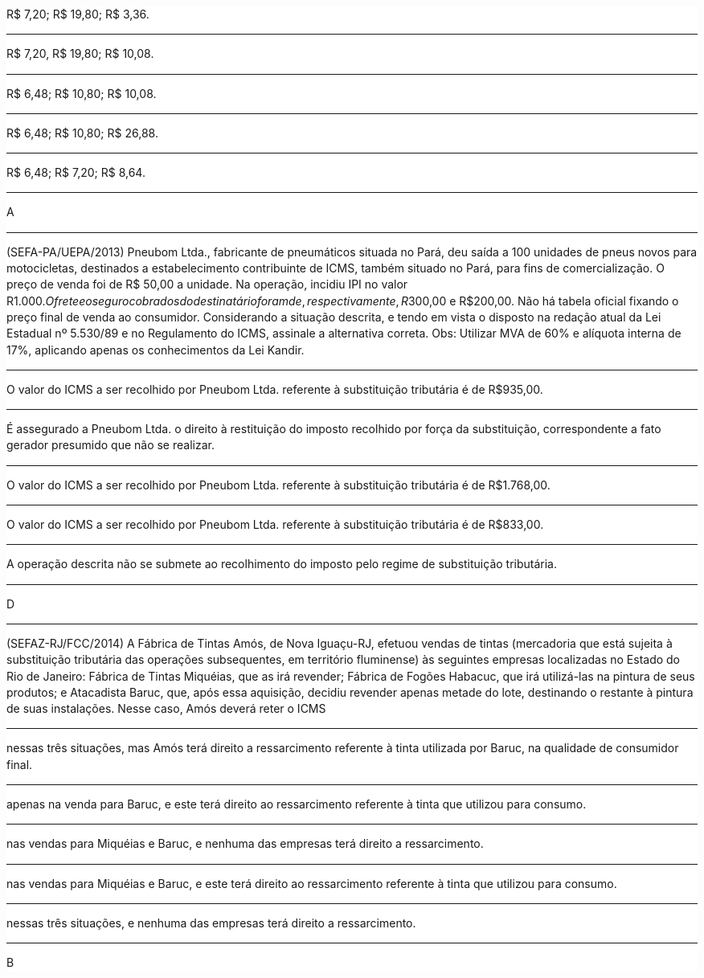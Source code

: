 R$ 7,20; R$ 19,80; R$ 3,36.
***
R$ 7,20, R$ 19,80; R$ 10,08.
***
R$ 6,48; R$ 10,80; R$ 10,08.
***
R$ 6,48; R$ 10,80; R$ 26,88.
***
R$ 6,48; R$ 7,20; R$ 8,64.
***
A
****
(SEFA-PA/UEPA/2013) Pneubom Ltda., fabricante de pneumáticos situada no Pará, deu saída a 100 unidades de pneus novos para motocicletas, destinados a estabelecimento contribuinte de ICMS, também situado no Pará, para fins de comercialização. O preço de venda foi de R$ 50,00 a unidade. Na operação, incidiu IPI no valor R$1.000. O frete e o seguro cobrados do destinatário foram de, respectivamente, R$300,00 e R$200,00. Não há tabela oficial fixando o preço final de venda ao consumidor.
Considerando a situação descrita, e tendo em vista o disposto na redação atual da Lei Estadual nº 5.530/89 e no Regulamento do ICMS, assinale a alternativa correta.
Obs: Utilizar MVA de 60% e alíquota interna de 17%, aplicando apenas os conhecimentos da Lei Kandir.
***
O valor do ICMS a ser recolhido por Pneubom Ltda. referente à substituição tributária é de R$935,00.
***
É assegurado a Pneubom Ltda. o direito à restituição do imposto recolhido por força da substituição, correspondente a fato gerador presumido que não se realizar.
***
O valor do ICMS a ser recolhido por Pneubom Ltda. referente à substituição tributária é de R$1.768,00.
***
O valor do ICMS a ser recolhido por Pneubom Ltda. referente à substituição tributária é de R$833,00.
***
A operação descrita não se submete ao recolhimento do imposto pelo regime de substituição tributária.
***
D
****
(SEFAZ-RJ/FCC/2014) A Fábrica de Tintas Amós, de Nova Iguaçu-RJ, efetuou vendas de tintas (mercadoria que está sujeita à substituição tributária das operações subsequentes, em território fluminense) às seguintes empresas localizadas no Estado do Rio de Janeiro: Fábrica de Tintas Miquéias, que as irá revender; Fábrica de Fogões Habacuc, que irá utilizá-las na pintura de seus produtos; e Atacadista Baruc, que, após essa aquisição, decidiu revender apenas metade do lote, destinando o restante à pintura de suas instalações. Nesse caso, Amós deverá reter o ICMS 
***
nessas três situações, mas Amós terá direito a ressarcimento referente à tinta utilizada por Baruc, na qualidade de consumidor final.
***
apenas na venda para Baruc, e este terá direito ao ressarcimento referente à tinta que utilizou para consumo.
***
nas vendas para Miquéias e Baruc, e nenhuma das empresas terá direito a ressarcimento.
***
nas vendas para Miquéias e Baruc, e este terá direito ao ressarcimento referente à tinta que utilizou para consumo.
***
nessas três situações, e nenhuma das empresas terá direito a ressarcimento.
***
B